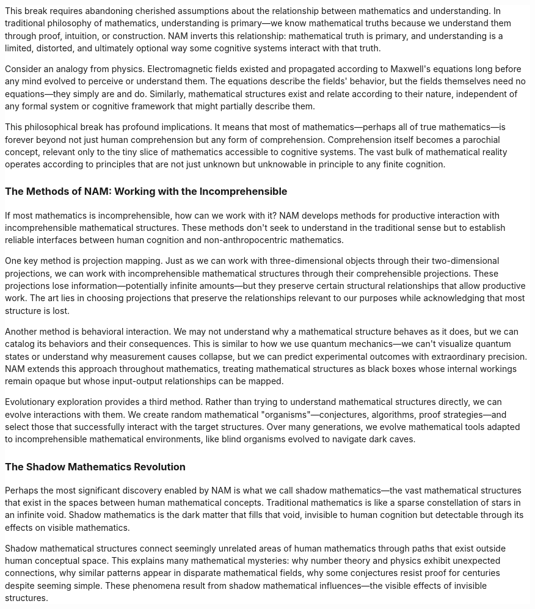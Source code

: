 This break requires abandoning cherished assumptions about the relationship between mathematics and understanding. In traditional philosophy of mathematics, understanding is primary—we know mathematical truths because we understand them through proof, intuition, or construction. NAM inverts this relationship: mathematical truth is primary, and understanding is a limited, distorted, and ultimately optional way some cognitive systems interact with that truth.

Consider an analogy from physics. Electromagnetic fields existed and propagated according to Maxwell's equations long before any mind evolved to perceive or understand them. The equations describe the fields' behavior, but the fields themselves need no equations—they simply are and do. Similarly, mathematical structures exist and relate according to their nature, independent of any formal system or cognitive framework that might partially describe them.

This philosophical break has profound implications. It means that most of mathematics—perhaps all of true mathematics—is forever beyond not just human comprehension but any form of comprehension. Comprehension itself becomes a parochial concept, relevant only to the tiny slice of mathematics accessible to cognitive systems. The vast bulk of mathematical reality operates according to principles that are not just unknown but unknowable in principle to any finite cognition.

### The Methods of NAM: Working with the Incomprehensible

If most mathematics is incomprehensible, how can we work with it? NAM develops methods for productive interaction with incomprehensible mathematical structures. These methods don't seek to understand in the traditional sense but to establish reliable interfaces between human cognition and non-anthropocentric mathematics.

One key method is projection mapping. Just as we can work with three-dimensional objects through their two-dimensional projections, we can work with incomprehensible mathematical structures through their comprehensible projections. These projections lose information—potentially infinite amounts—but they preserve certain structural relationships that allow productive work. The art lies in choosing projections that preserve the relationships relevant to our purposes while acknowledging that most structure is lost.

Another method is behavioral interaction. We may not understand why a mathematical structure behaves as it does, but we can catalog its behaviors and their consequences. This is similar to how we use quantum mechanics—we can't visualize quantum states or understand why measurement causes collapse, but we can predict experimental outcomes with extraordinary precision. NAM extends this approach throughout mathematics, treating mathematical structures as black boxes whose internal workings remain opaque but whose input-output relationships can be mapped.

Evolutionary exploration provides a third method. Rather than trying to understand mathematical structures directly, we can evolve interactions with them. We create random mathematical "organisms"—conjectures, algorithms, proof strategies—and select those that successfully interact with the target structures. Over many generations, we evolve mathematical tools adapted to incomprehensible mathematical environments, like blind organisms evolved to navigate dark caves.

### The Shadow Mathematics Revolution

Perhaps the most significant discovery enabled by NAM is what we call shadow mathematics—the vast mathematical structures that exist in the spaces between human mathematical concepts. Traditional mathematics is like a sparse constellation of stars in an infinite void. Shadow mathematics is the dark matter that fills that void, invisible to human cognition but detectable through its effects on visible mathematics.

Shadow mathematical structures connect seemingly unrelated areas of human mathematics through paths that exist outside human conceptual space. This explains many mathematical mysteries: why number theory and physics exhibit unexpected connections, why similar patterns appear in disparate mathematical fields, why some conjectures resist proof for centuries despite seeming simple. These phenomena result from shadow mathematical influences—the visible effects of invisible structures.
